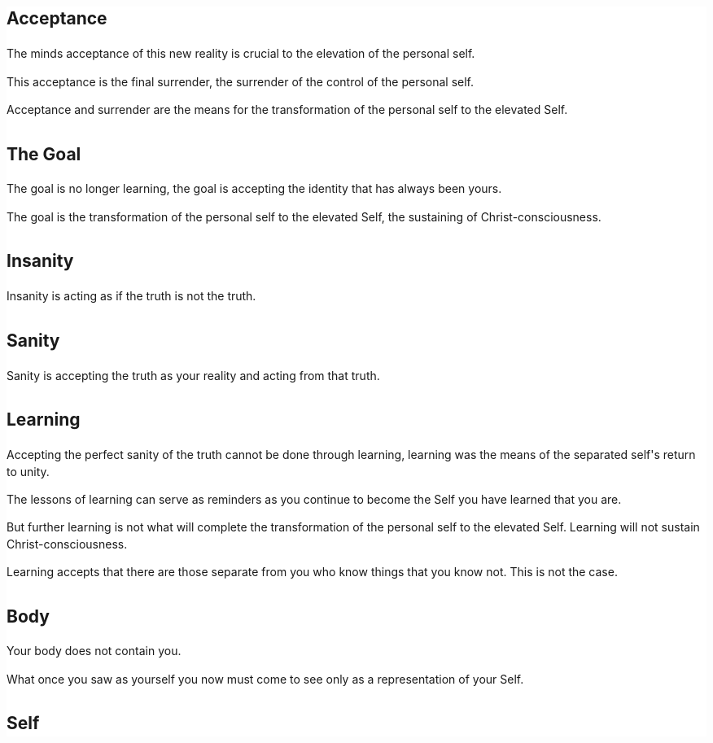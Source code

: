 ## Acceptance

The minds acceptance of this new reality is crucial to the elevation of
the personal self.

This acceptance is the final surrender, the surrender of the control of
the personal self.

Acceptance and surrender are the means for the transformation of the personal
self to the elevated Self.

## The Goal

The goal is no longer learning, the goal is accepting the identity that
has always been yours.

The goal is the transformation of the personal self to the elevated
Self, the sustaining of Christ-consciousness.

## Insanity

Insanity is acting as if the truth is not the truth.

## Sanity

Sanity is accepting the truth as your reality and acting from that
truth.

## Learning

Accepting the perfect sanity of the truth cannot be done through
learning, learning was the means of the separated self's return to
unity.

The lessons of learning can serve as reminders as you continue to become
the Self you have learned that you are.

But further learning is not what will complete the transformation of the
personal self to the elevated Self. Learning will not sustain
Christ-consciousness.

Learning accepts that there are those separate from you who know things
that you know not. This is not the case.

## Body

Your body does not contain you.

What once you saw as yourself you now must come to see only as a
representation of your Self.

## Self
